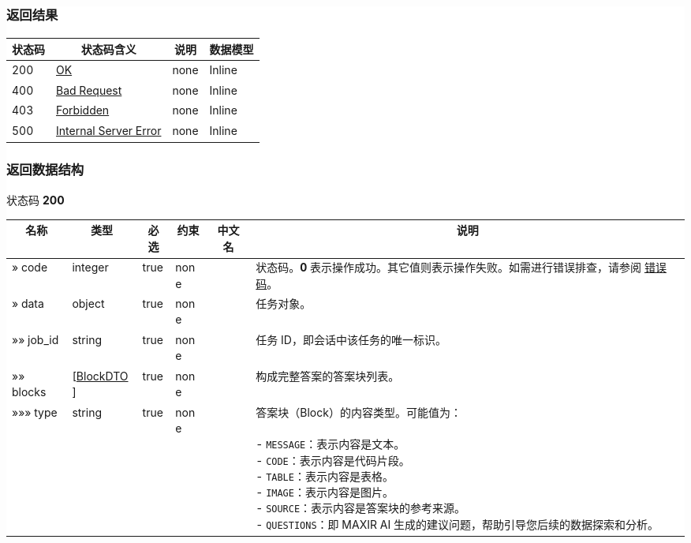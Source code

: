 ### 返回结果

|状态码|状态码含义|说明|数据模型|
|---|---|---|---|
|200|[OK](https://tools.ietf.org/html/rfc7231#section-6.3.1)|none|Inline|
|400|[Bad Request](https://tools.ietf.org/html/rfc7231#section-6.5.1)|none|Inline|
|403|[Forbidden](https://tools.ietf.org/html/rfc7231#section-6.5.3)|none|Inline|
|500|[Internal Server Error](https://tools.ietf.org/html/rfc7231#section-6.6.1)|none|Inline|

### 返回数据结构

状态码 **200**

|名称|类型|必选|约束|中文名|说明|
|---|---|---|---|---|---|
|» code|integer|true|none||状态码。**0** 表示操作成功。其它值则表示操作失败。如需进行错误排查，请参阅 [错误码](/introduction/error-codes)。|
|» data|object|true|none||任务对象。|
|»» job_id|string|true|none||任务 ID，即会话中该任务的唯一标识。|
|»» blocks|[[BlockDTO](#schemablockdto)]|true|none||构成完整答案的答案块列表。|
|»»» type|string|true|none||答案块（Block）的内容类型。可能值为：<br /><br />- `MESSAGE`：表示内容是文本。<br />- `CODE`：表示内容是代码片段。<br />- `TABLE`：表示内容是表格。<br />- `IMAGE`：表示内容是图片。<br />- `SOURCE`：表示内容是答案块的参考来源。<br />- `QUESTIONS`：即 MAXIR AI 生成的建议问题，帮助引导您后续的数据探索和分析。|
